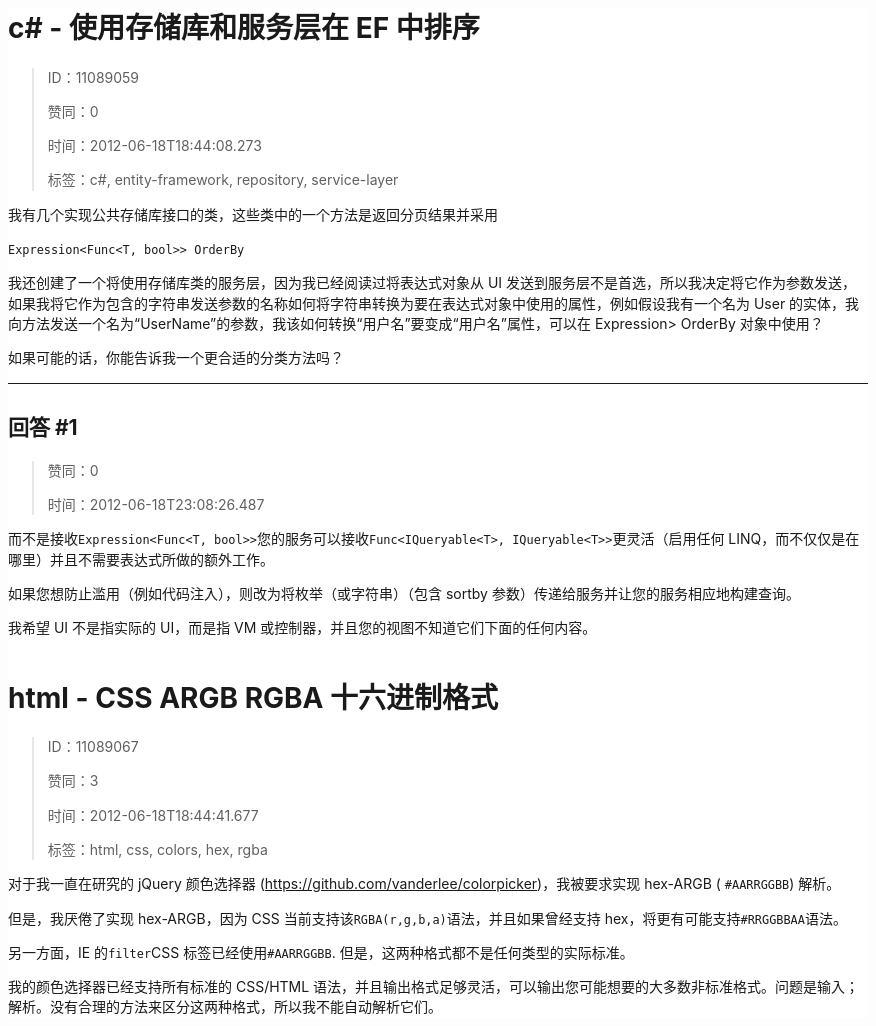 # c# - 使用存储库和服务层在 EF 中排序

> ID：11089059
> 
> 赞同：0
> 
> 时间：2012-06-18T18:44:08.273
> 
> 标签：c#, entity-framework, repository, service-layer

我有几个实现公共存储库接口的类，这些类中的一个方法是返回分页结果并采用

```
Expression<Func<T, bool>> OrderBy 
```

我还创建了一个将使用存储库类的服务层，因为我已经阅读过将表达式对象从 UI 发送到服务层不是首选，所以我决定将它作为参数发送，如果我将它作为包含的字符串发送参数的名称如何将字符串转换为要在表达式对象中使用的属性，例如假设我有一个名为 User 的实体，我向方法发送一个名为“UserName”的参数，我该如何转换“用户名”要变成“用户名”属性，可以在 Expression> OrderBy 对象中使用？

如果可能的话，你能告诉我一个更合适的分类方法吗？

* * *

## 回答 #1

> 赞同：0
> 
> 时间：2012-06-18T23:08:26.487

而不是接收`Expression<Func<T, bool>>`您的服务可以接收`Func<IQueryable<T>, IQueryable<T>>`更灵活（启用任何 LINQ，而不仅仅是在哪里）并且不需要表达式所做的额外工作。

如果您想防止滥用（例如代码注入），则改为将枚举（或字符串）（包含 sortby 参数）传递给服务并让您的服务相应地构建查询。

我希望 UI 不是指实际的 UI，而是指 VM 或控制器，并且您的视图不知道它们下面的任何内容。

# html - CSS ARGB RGBA 十六进制格式

> ID：11089067
> 
> 赞同：3
> 
> 时间：2012-06-18T18:44:41.677
> 
> 标签：html, css, colors, hex, rgba

对于我一直在研究的 jQuery 颜色选择器 (https://github.com/vanderlee/colorpicker)，我被要求实现 hex-ARGB ( `#AARRGGBB`) 解析。

但是，我厌倦了实现 hex-ARGB，因为 CSS 当前支持该`RGBA(r,g,b,a)`语法，并且如果曾经支持 hex，将更有可能支持`#RRGGBBAA`语法。

另一方面，IE 的`filter`CSS 标签已经使用`#AARRGGBB`. 但是，这两种格式都不是任何类型的实际标准。

我的颜色选择器已经支持所有标准的 CSS/HTML 语法，并且输出格式足够灵活，可以输出您可能想要的大多数非标准格式。问题是输入；解析。没有合理的方法来区分这两种格式，所以我不能自动解析它们。
